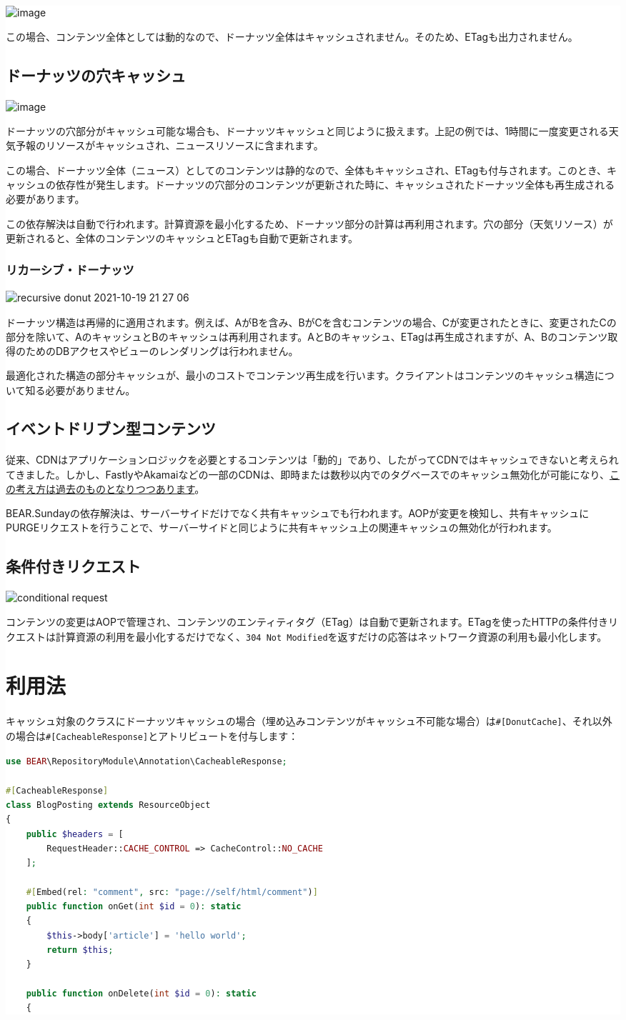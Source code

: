<img width="557" alt="image" src="https://user-images.githubusercontent.com/529021/139617102-1f7f436c-a1f4-4c6c-b90b-de24491e4c8c.png">

この場合、コンテンツ全体としては動的なので、ドーナッツ全体はキャッシュされません。そのため、ETagも出力されません。

## ドーナッツの穴キャッシュ

<img width="544" alt="image" src="https://user-images.githubusercontent.com/529021/139617571-31aea99a-533f-4b95-b3f3-6c613407d377.png">

ドーナッツの穴部分がキャッシュ可能な場合も、ドーナッツキャッシュと同じように扱えます。上記の例では、1時間に一度変更される天気予報のリソースがキャッシュされ、ニュースリソースに含まれます。

この場合、ドーナッツ全体（ニュース）としてのコンテンツは静的なので、全体もキャッシュされ、ETagも付与されます。このとき、キャッシュの依存性が発生します。ドーナッツの穴部分のコンテンツが更新された時に、キャッシュされたドーナッツ全体も再生成される必要があります。

この依存解決は自動で行われます。計算資源を最小化するため、ドーナッツ部分の計算は再利用されます。穴の部分（天気リソース）が更新されると、全体のコンテンツのキャッシュとETagも自動で更新されます。

### リカーシブ・ドーナッツ

<img width="191" alt="recursive donut 2021-10-19 21 27 06" src="https://user-images.githubusercontent.com/529021/137909083-2c5176f7-edb7-422b-bccc-1db90460fc15.png">

ドーナッツ構造は再帰的に適用されます。例えば、AがBを含み、BがCを含むコンテンツの場合、Cが変更されたときに、変更されたCの部分を除いて、AのキャッシュとBのキャッシュは再利用されます。AとBのキャッシュ、ETagは再生成されますが、A、Bのコンテンツ取得のためのDBアクセスやビューのレンダリングは行われません。

最適化された構造の部分キャッシュが、最小のコストでコンテンツ再生成を行います。クライアントはコンテンツのキャッシュ構造について知る必要がありません。

## イベントドリブン型コンテンツ

従来、CDNはアプリケーションロジックを必要とするコンテンツは「動的」であり、したがってCDNではキャッシュできないと考えられてきました。しかし、FastlyやAkamaiなどの一部のCDNは、即時または数秒以内でのタグベースでのキャッシュ無効化が可能になり、[この考え方は過去のものとなりつつあります](https://www.fastly.com/blog/leveraging-your-cdn-cache-uncacheable-content)。

BEAR.Sundayの依存解決は、サーバーサイドだけでなく共有キャッシュでも行われます。AOPが変更を検知し、共有キャッシュにPURGEリクエストを行うことで、サーバーサイドと同じように共有キャッシュ上の関連キャッシュの無効化が行われます。

## 条件付きリクエスト

<img width="468" alt="conditional request" src="https://user-images.githubusercontent.com/529021/137151061-8d7a5605-3aa3-494c-91c5-c1deddd987dd.png">

コンテンツの変更はAOPで管理され、コンテンツのエンティティタグ（ETag）は自動で更新されます。ETagを使ったHTTPの条件付きリクエストは計算資源の利用を最小化するだけでなく、`304 Not Modified`を返すだけの応答はネットワーク資源の利用も最小化します。

# 利用法

キャッシュ対象のクラスにドーナッツキャッシュの場合（埋め込みコンテンツがキャッシュ不可能な場合）は`#[DonutCache]`、それ以外の場合は`#[CacheableResponse]`とアトリビュートを付与します：

```php
use BEAR\RepositoryModule\Annotation\CacheableResponse;

#[CacheableResponse]
class BlogPosting extends ResourceObject
{
    public $headers = [
        RequestHeader::CACHE_CONTROL => CacheControl::NO_CACHE
    ];

    #[Embed(rel: "comment", src: "page://self/html/comment")]
    public function onGet(int $id = 0): static
    {
        $this->body['article'] = 'hello world';
        return $this;
    }

    public function onDelete(int $id = 0): static
    {
```